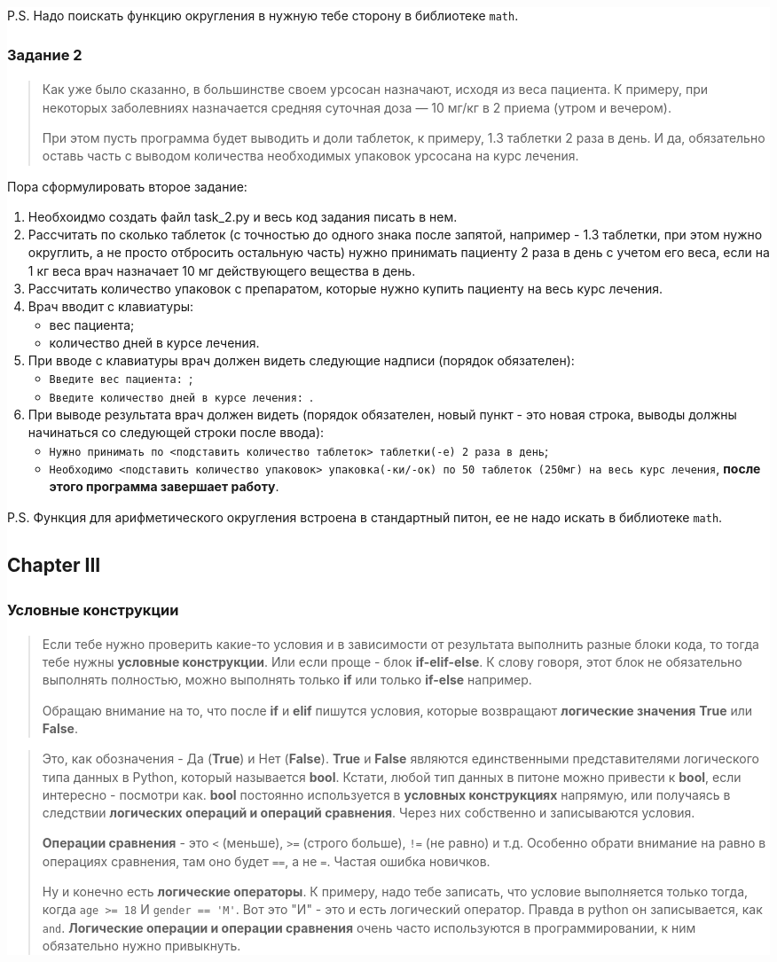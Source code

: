 P.S. Надо поискать функцию округления в нужную тебе сторону в библиотеке `math`.

### Задание 2

> Как уже было сказанно, в большинстве своем урсосан назначают, исходя из веса пациента.
> К примеру, при некоторых заболевниях назначается средняя суточная доза — 10 мг/кг в 2 приема (утром и вечером).
> 
> При этом пусть программа будет выводить и доли таблеток, к примеру, 1.3 таблетки 2 раза в день. 
> И да, обязательно оставь часть с выводом количества необходимых упаковок урсосана на курс лечения.

Пора сформулировать второе задание:
1. Необхоидмо создать файл task_2.py и весь код задания писать в нем.  
2. Рассчитать по сколько таблеток (с точностью до одного знака после запятой, например - 1.3 таблетки, при этом нужно округлить, а не просто отбросить остальную часть) нужно принимать пациенту 2 раза в день с учетом его веса, если на 1 кг веса врач назначает 10 мг действующего вещества в день.
3. Рассчитать количество упаковок с препаратом, которые нужно купить пациенту на весь курс лечения.
4. Врач вводит с клавиатуры:
   - вес пациента;
   - количество дней в курсе лечения.
5. При вводе с клавиатуры врач должен видеть следующие надписи (порядок обязателен):
   - `Введите вес пациента: `;
   - `Введите количество дней в курсе лечения: `.
6. При выводе результата врач должен видеть (порядок обязателен, новый пункт - это новая строка, выводы должны начинаться со следующей строки после ввода):
   - `Нужно принимать по <подставить количество таблеток> таблетки(-e) 2 раза в день`;
   - `Необходимо <подставить количество упаковок> упаковка(-ки/-ок) по 50 таблеток (250мг) на весь курс лечения`, **после этого программа завершает работу**.

P.S. Функция для арифметического округления встроена в стандартный питон, ее не надо искать в библиотеке `math`.

## Chapter III

### Условные конструкции

> Если тебе нужно проверить какие-то условия и в зависимости от результата выполнить разные блоки кода, то тогда тебе нужны **условные конструкции**.
> Или если проще - блок **if-elif-else**. К слову говоря, этот блок не обязательно выполнять полностью, можно выполнять только **if** или только **if-else** например. 
> 
> Обращаю внимание на то, что после **if** и **elif** пишутся условия, которые возвращают **логические значения** **True** или **False**.

> Это, как обозначения - Да (**True**) и Нет (**False**). **True** и **False** являются единственными представителями логического типа данных в Python, который называется **bool**.
> Кстати, любой тип данных в питоне можно привести к **bool**, если интересно - посмотри как. **bool** постоянно используется в **условных конструкциях** напрямую, или получаясь в следствии **логических операций и операций сравнения**.
> Через них собственно и записываются условия.
> 
> **Операции сравнения** - это `<` (меньше), `>=` (строго больше), `!=` (не равно) и т.д. Особенно обрати внимание на равно в операциях сравнения, там оно будет `==`, а не `=`. Частая ошибка новичков.
> 
> Ну и конечно есть **логические операторы**. К примеру, надо тебе записать, что условие выполняется только тогда, когда `age >= 18` И `gender == 'M'`. Вот это "И" - это и есть логический оператор. Правда в python он записывается, как `and`.
> **Логические операции и операции сравнения** очень часто используются в программировании, к ним обязательно нужно привыкнуть.
